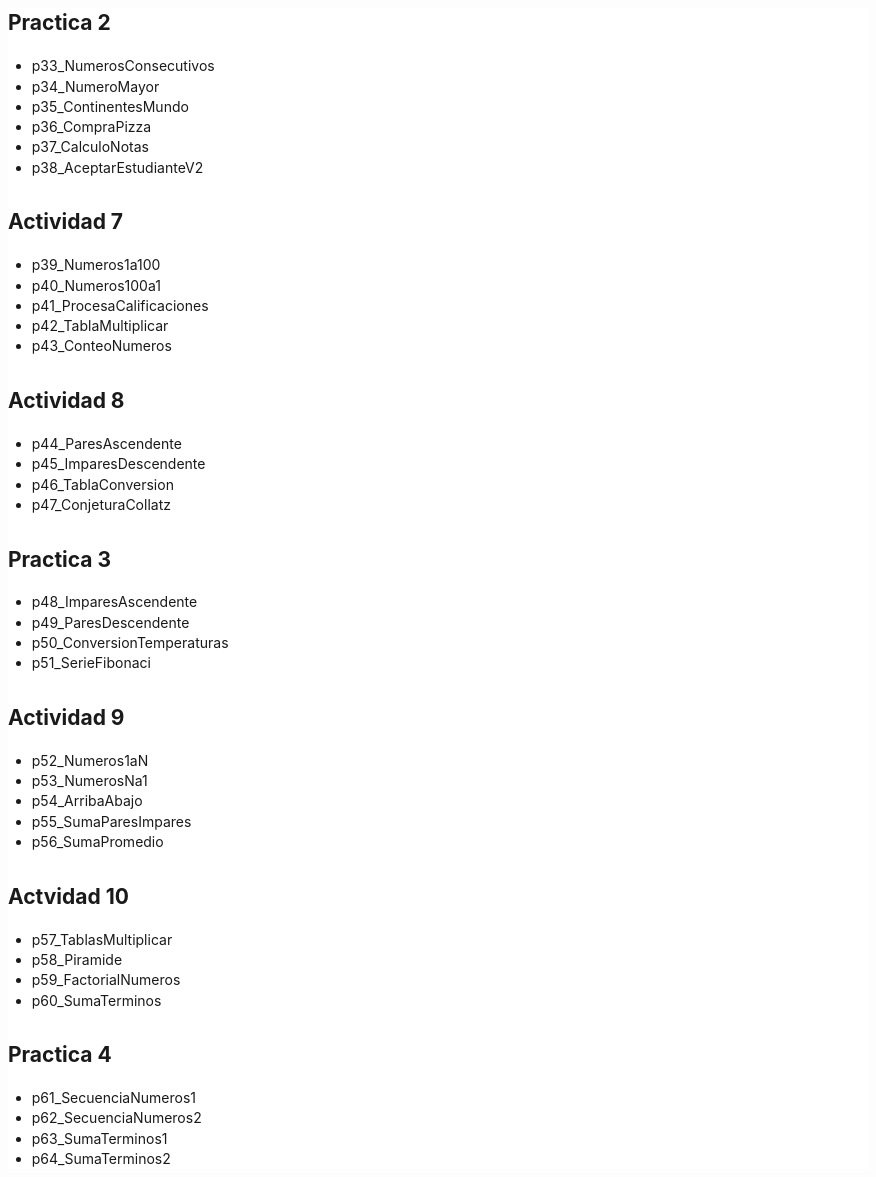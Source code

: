 ## Practica 2
- p33_NumerosConsecutivos
- p34_NumeroMayor
- p35_ContinentesMundo
- p36_CompraPizza
- p37_CalculoNotas
- p38_AceptarEstudianteV2

## Actividad 7
- p39_Numeros1a100
- p40_Numeros100a1
- p41_ProcesaCalificaciones
- p42_TablaMultiplicar
- p43_ConteoNumeros

## Actividad 8
- p44_ParesAscendente
- p45_ImparesDescendente
- p46_TablaConversion
- p47_ConjeturaCollatz

## Practica 3
- p48_ImparesAscendente  
- p49_ParesDescendente  
- p50_ConversionTemperaturas
- p51_SerieFibonaci

## Actividad 9
- p52_Numeros1aN
- p53_NumerosNa1
- p54_ArribaAbajo
- p55_SumaParesImpares
- p56_SumaPromedio

## Actvidad 10 
- p57_TablasMultiplicar
- p58_Piramide
- p59_FactorialNumeros
- p60_SumaTerminos

## Practica 4
- p61_SecuenciaNumeros1
- p62_SecuenciaNumeros2
- p63_SumaTerminos1
- p64_SumaTerminos2
